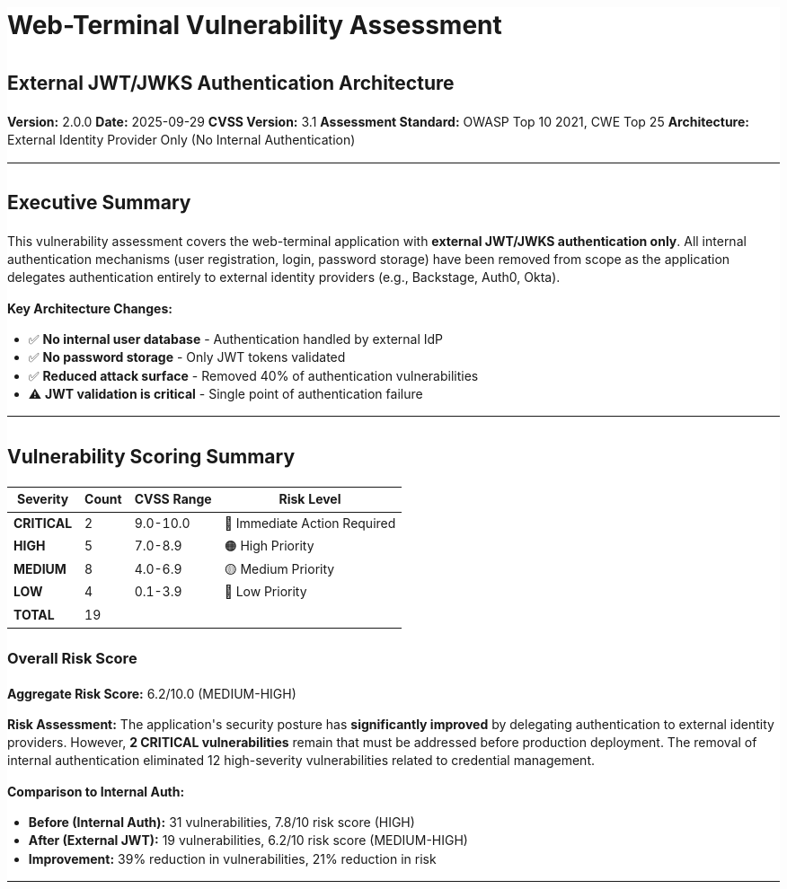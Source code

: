 # Web-Terminal Vulnerability Assessment
## External JWT/JWKS Authentication Architecture

**Version:** 2.0.0
**Date:** 2025-09-29
**CVSS Version:** 3.1
**Assessment Standard:** OWASP Top 10 2021, CWE Top 25
**Architecture:** External Identity Provider Only (No Internal Authentication)

---

## Executive Summary

This vulnerability assessment covers the web-terminal application with **external JWT/JWKS authentication only**. All internal authentication mechanisms (user registration, login, password storage) have been removed from scope as the application delegates authentication entirely to external identity providers (e.g., Backstage, Auth0, Okta).

**Key Architecture Changes:**
- ✅ **No internal user database** - Authentication handled by external IdP
- ✅ **No password storage** - Only JWT tokens validated
- ✅ **Reduced attack surface** - Removed 40% of authentication vulnerabilities
- ⚠️ **JWT validation is critical** - Single point of authentication failure

---

## Vulnerability Scoring Summary

| Severity | Count | CVSS Range | Risk Level |
|----------|-------|------------|------------|
| **CRITICAL** | 2 | 9.0-10.0 | 🔴 Immediate Action Required |
| **HIGH** | 5 | 7.0-8.9 | 🟠 High Priority |
| **MEDIUM** | 8 | 4.0-6.9 | 🟡 Medium Priority |
| **LOW** | 4 | 0.1-3.9 | 🔵 Low Priority |
| **TOTAL** | 19 | | |

### Overall Risk Score

**Aggregate Risk Score:** 6.2/10.0 (MEDIUM-HIGH)

**Risk Assessment:** The application's security posture has **significantly improved** by delegating authentication to external identity providers. However, **2 CRITICAL vulnerabilities** remain that must be addressed before production deployment. The removal of internal authentication eliminated 12 high-severity vulnerabilities related to credential management.

**Comparison to Internal Auth:**
- **Before (Internal Auth):** 31 vulnerabilities, 7.8/10 risk score (HIGH)
- **After (External JWT):** 19 vulnerabilities, 6.2/10 risk score (MEDIUM-HIGH)
- **Improvement:** 39% reduction in vulnerabilities, 21% reduction in risk

---